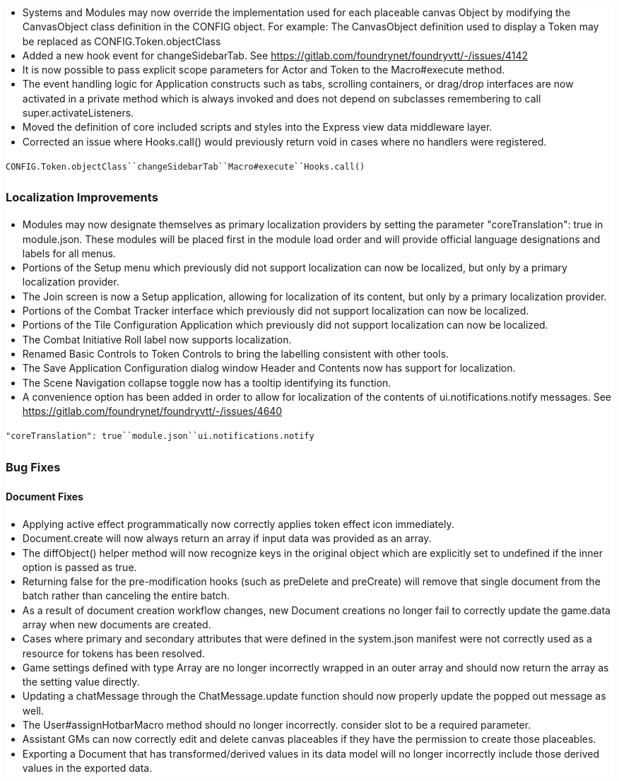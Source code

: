 - Systems and Modules may now override the implementation used for each placeable canvas Object by modifying the CanvasObject class definition in the CONFIG object. For example: The CanvasObject definition used to display a Token may be replaced as CONFIG.Token.objectClass
- Added a new hook event for changeSidebarTab. See https://gitlab.com/foundrynet/foundryvtt/-/issues/4142
- It is now possible to pass explicit scope parameters for Actor and Token to the Macro#execute method.
- The event handling logic for Application constructs such as tabs, scrolling containers, or drag/drop interfaces are now activated in a private method which is always invoked and does not depend on subclasses remembering to call super.activateListeners.
- Moved the definition of core included scripts and styles into the Express view data middleware layer.
- Corrected an issue where Hooks.call() would previously return void in cases where no handlers were registered.

`CONFIG.Token.objectClass``changeSidebarTab``Macro#execute``Hooks.call()`
### Localization Improvements

- Modules may now designate themselves as primary localization providers by setting the parameter "coreTranslation": true in module.json. These modules will be placed first in the module load order and will provide official language designations and labels for all menus.
- Portions of the Setup menu which previously did not support localization can now be localized, but only by a primary localization provider.
- The Join screen is now a Setup application, allowing for localization of its content, but only by a primary localization provider.
- Portions of the Combat Tracker interface which previously did not support localization can now be localized.
- Portions of the Tile Configuration Application which previously did not support localization can now be localized.
- The Combat Initiative Roll label now supports localization.
- Renamed Basic Controls to Token Controls to bring the labelling consistent with other tools.
- The Save Application Configuration dialog window Header and Contents now has support for localization.
- The Scene Navigation collapse toggle now has a tooltip identifying its function.
- A convenience option has been added in order to allow for localization of the contents of ui.notifications.notify messages. See https://gitlab.com/foundrynet/foundryvtt/-/issues/4640

`"coreTranslation": true``module.json``ui.notifications.notify`
### Bug Fixes


#### Document Fixes

- Applying active effect programmatically now correctly applies token effect icon immediately.
- Document.create will now always return an array if input data was provided as an array.
- The diffObject() helper method will now recognize keys in the original object which are explicitly set to undefined if the inner option is passed as true.
- Returning false for the pre-modification hooks (such as preDelete and preCreate) will remove that single document from the batch rather than canceling the entire batch.
- As a result of document creation workflow changes, new Document creations no longer fail to correctly update the game.data array when new documents are created.
- Cases where primary and secondary attributes that were defined in the system.json manifest were not correctly used as a resource for tokens has been resolved.
- Game settings defined with type Array are no longer incorrectly wrapped in an outer array and should now return the array as the setting value directly.
- Updating a chatMessage through the ChatMessage.update function should now properly update the popped out message as well.
- The User#assignHotbarMacro method should no longer incorrectly. consider slot to be a required parameter.
- Assistant GMs can now correctly edit and delete canvas placeables if they have the permission to create those placeables.
- Exporting a Document that has transformed/derived values in its data model will no longer incorrectly include those derived values in the exported data.
